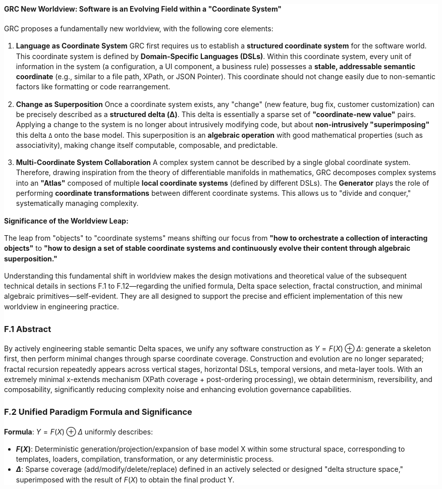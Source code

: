 #### **GRC New Worldview: Software is an Evolving Field within a "Coordinate System"**

GRC proposes a fundamentally new worldview, with the following core elements:

1.  **Language as Coordinate System**
    GRC first requires us to establish a **structured coordinate system** for the software world. This coordinate system is defined by **Domain-Specific Languages (DSLs)**. Within this coordinate system, every unit of information in the system (a configuration, a UI component, a business rule) possesses a **stable, addressable semantic coordinate** (e.g., similar to a file path, XPath, or JSON Pointer). This coordinate should not change easily due to non-semantic factors like formatting or code rearrangement.

2.  **Change as Superposition**
    Once a coordinate system exists, any "change" (new feature, bug fix, customer customization) can be precisely described as a **structured delta (Δ)**. This delta is essentially a sparse set of **"coordinate-new value"** pairs. Applying a change to the system is no longer about intrusively modifying code, but about **non-intrusively "superimposing"** this delta `Δ` onto the base model. This superposition is an **algebraic operation** with good mathematical properties (such as associativity), making change itself computable, composable, and predictable.

3.  **Multi-Coordinate System Collaboration**
    A complex system cannot be described by a single global coordinate system. Therefore, drawing inspiration from the theory of differentiable manifolds in mathematics, GRC decomposes complex systems into an **"Atlas"** composed of multiple **local coordinate systems** (defined by different DSLs). The **Generator** plays the role of performing **coordinate transformations** between different coordinate systems. This allows us to "divide and conquer," systematically managing complexity.

**Significance of the Worldview Leap:**

The leap from "objects" to "coordinate systems" means shifting our focus from **"how to orchestrate a collection of interacting objects"** to **"how to design a set of stable coordinate systems and continuously evolve their content through algebraic superposition."**

Understanding this fundamental shift in worldview makes the design motivations and theoretical value of the subsequent technical details in sections F.1 to F.12—regarding the unified formula, Delta space selection, fractal construction, and minimal algebraic primitives—self-evident. They are all designed to support the precise and efficient implementation of this new worldview in engineering practice.

### F.1 Abstract

By actively engineering stable semantic Delta spaces, we unify any software construction as $Y = F(X) \oplus \Delta$: generate a skeleton first, then perform minimal changes through sparse coordinate coverage. Construction and evolution are no longer separated; fractal recursion repeatedly appears across vertical stages, horizontal DSLs, temporal versions, and meta-layer tools. With an extremely minimal x-extends mechanism (XPath coverage + post-ordering processing), we obtain determinism, reversibility, and composability, significantly reducing complexity noise and enhancing evolution governance capabilities.

### F.2 Unified Paradigm Formula and Significance

**Formula**: $Y = F(X) \oplus \Delta$ uniformly describes:

- **$F(X)$**: Deterministic generation/projection/expansion of base model X within some structural space, corresponding to templates, loaders, compilation, transformation, or any deterministic process.
- **$\Delta$**: Sparse coverage (add/modify/delete/replace) defined in an actively selected or designed "delta structure space," superimposed with the result of $F(X)$ to obtain the final product Y.

